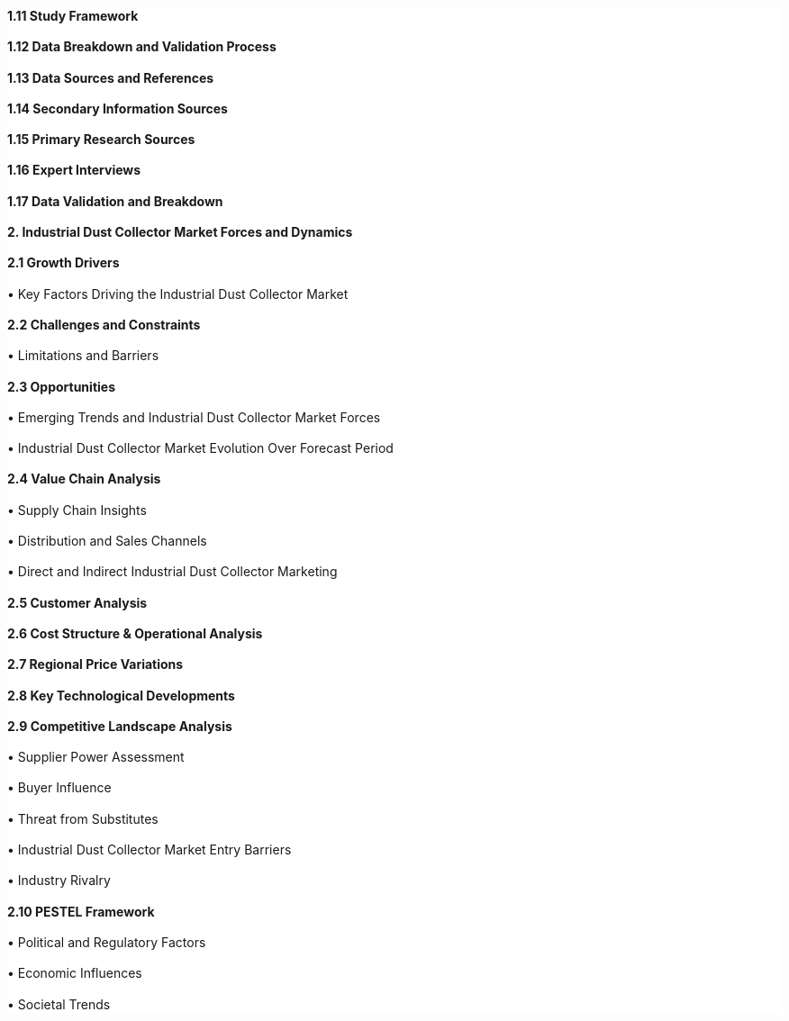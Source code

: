 <strong>1.11 Study Framework</strong>

<strong>1.12 Data Breakdown and Validation Process</strong>

<strong>1.13 Data Sources and References</strong>

<strong>1.14 Secondary Information Sources</strong>

<strong>1.15 Primary Research Sources</strong>

<strong>1.16 Expert Interviews</strong>

<strong>1.17 Data Validation and Breakdown</strong>

<strong>2. Industrial Dust Collector Market Forces and Dynamics</strong>

<strong>2.1 Growth Drivers</strong>

• Key Factors Driving the Industrial Dust Collector Market

<strong>2.2 Challenges and Constraints</strong>

• Limitations and Barriers

<strong>2.3 Opportunities</strong>

• Emerging Trends and Industrial Dust Collector Market Forces

• Industrial Dust Collector Market Evolution Over Forecast Period

<strong>2.4 Value Chain Analysis</strong>

• Supply Chain Insights

• Distribution and Sales Channels

• Direct and Indirect Industrial Dust Collector Marketing

<strong>2.5 Customer Analysis</strong>

<strong>2.6 Cost Structure & Operational Analysis</strong>

<strong>2.7 Regional Price Variations</strong>

<strong>2.8 Key Technological Developments</strong>

<strong>2.9 Competitive Landscape Analysis</strong>

• Supplier Power Assessment

• Buyer Influence

• Threat from Substitutes

• Industrial Dust Collector Market Entry Barriers

• Industry Rivalry

<strong>2.10 PESTEL Framework</strong>

• Political and Regulatory Factors

• Economic Influences

• Societal Trends
